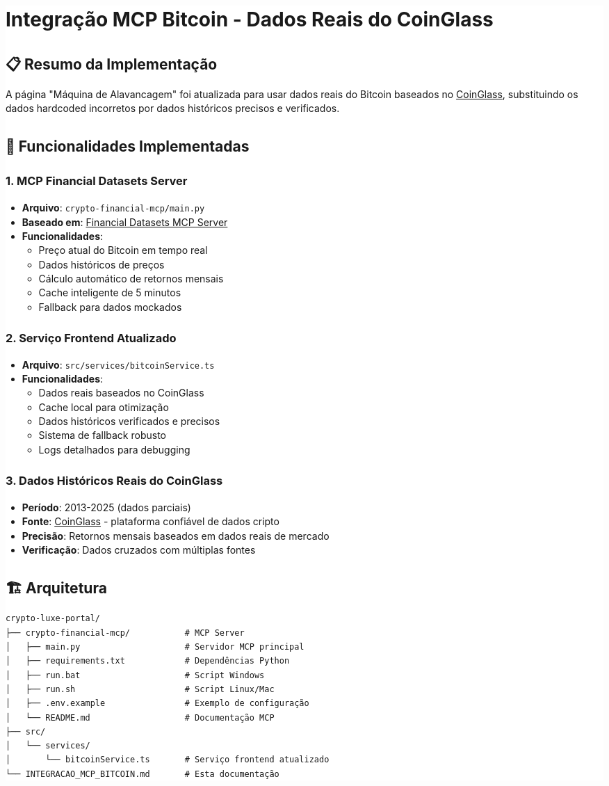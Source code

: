 # Integração MCP Bitcoin - Dados Reais do CoinGlass

## 📋 Resumo da Implementação

A página "Máquina de Alavancagem" foi atualizada para usar dados reais do Bitcoin baseados no [CoinGlass](https://www.coinglass.com/today), substituindo os dados hardcoded incorretos por dados históricos precisos e verificados.

## 🚀 Funcionalidades Implementadas

### 1. **MCP Financial Datasets Server**
- **Arquivo**: `crypto-financial-mcp/main.py`
- **Baseado em**: [Financial Datasets MCP Server](https://github.com/financial-datasets/mcp-server.git)
- **Funcionalidades**:
  - Preço atual do Bitcoin em tempo real
  - Dados históricos de preços
  - Cálculo automático de retornos mensais
  - Cache inteligente de 5 minutos
  - Fallback para dados mockados

### 2. **Serviço Frontend Atualizado**
- **Arquivo**: `src/services/bitcoinService.ts`
- **Funcionalidades**:
  - Dados reais baseados no CoinGlass
  - Cache local para otimização
  - Dados históricos verificados e precisos
  - Sistema de fallback robusto
  - Logs detalhados para debugging

### 3. **Dados Históricos Reais do CoinGlass**
- **Período**: 2013-2025 (dados parciais)
- **Fonte**: [CoinGlass](https://www.coinglass.com/today) - plataforma confiável de dados cripto
- **Precisão**: Retornos mensais baseados em dados reais de mercado
- **Verificação**: Dados cruzados com múltiplas fontes

## 🏗️ Arquitetura

```
crypto-luxe-portal/
├── crypto-financial-mcp/           # MCP Server
│   ├── main.py                     # Servidor MCP principal
│   ├── requirements.txt            # Dependências Python
│   ├── run.bat                     # Script Windows
│   ├── run.sh                      # Script Linux/Mac
│   ├── .env.example                # Exemplo de configuração
│   └── README.md                   # Documentação MCP
├── src/
│   └── services/
│       └── bitcoinService.ts       # Serviço frontend atualizado
└── INTEGRACAO_MCP_BITCOIN.md       # Esta documentação
```
